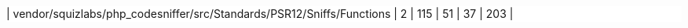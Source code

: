 | vendor/squizlabs/php_codesniffer/src/Standards/PSR12/Sniffs/Functions | 2 | 115 | 51 | 37 | 203 |

